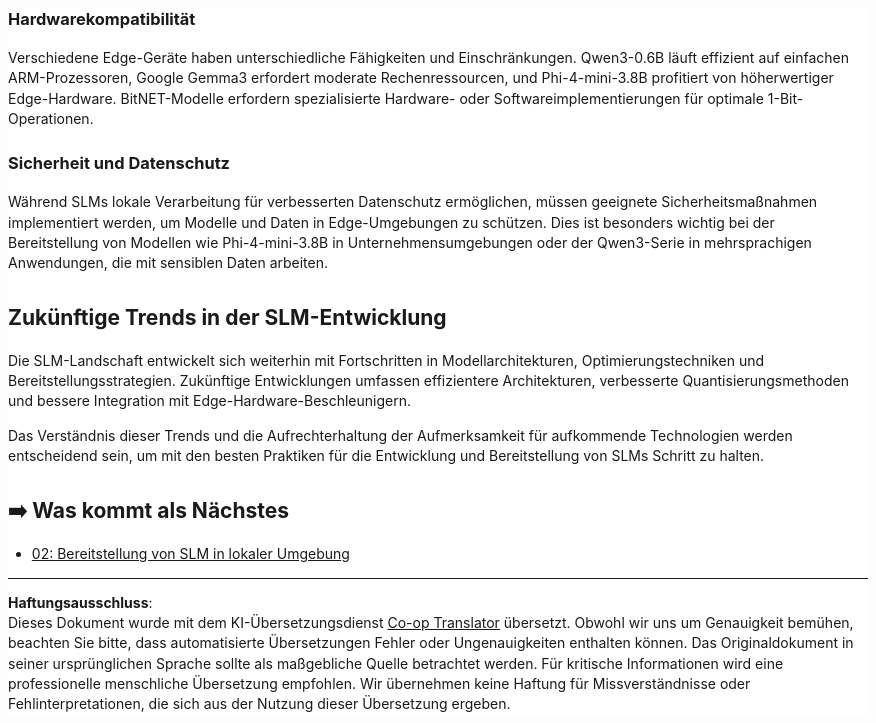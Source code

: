 ### Hardwarekompatibilität

Verschiedene Edge-Geräte haben unterschiedliche Fähigkeiten und Einschränkungen. Qwen3-0.6B läuft effizient auf einfachen ARM-Prozessoren, Google Gemma3 erfordert moderate Rechenressourcen, und Phi-4-mini-3.8B profitiert von höherwertiger Edge-Hardware. BitNET-Modelle erfordern spezialisierte Hardware- oder Softwareimplementierungen für optimale 1-Bit-Operationen.

### Sicherheit und Datenschutz

Während SLMs lokale Verarbeitung für verbesserten Datenschutz ermöglichen, müssen geeignete Sicherheitsmaßnahmen implementiert werden, um Modelle und Daten in Edge-Umgebungen zu schützen. Dies ist besonders wichtig bei der Bereitstellung von Modellen wie Phi-4-mini-3.8B in Unternehmensumgebungen oder der Qwen3-Serie in mehrsprachigen Anwendungen, die mit sensiblen Daten arbeiten.

## Zukünftige Trends in der SLM-Entwicklung

Die SLM-Landschaft entwickelt sich weiterhin mit Fortschritten in Modellarchitekturen, Optimierungstechniken und Bereitstellungsstrategien. Zukünftige Entwicklungen umfassen effizientere Architekturen, verbesserte Quantisierungsmethoden und bessere Integration mit Edge-Hardware-Beschleunigern.

Das Verständnis dieser Trends und die Aufrechterhaltung der Aufmerksamkeit für aufkommende Technologien werden entscheidend sein, um mit den besten Praktiken für die Entwicklung und Bereitstellung von SLMs Schritt zu halten.

## ➡️ Was kommt als Nächstes

- [02: Bereitstellung von SLM in lokaler Umgebung](02.DeployingSLMinLocalEnv.md)

---

**Haftungsausschluss**:  
Dieses Dokument wurde mit dem KI-Übersetzungsdienst [Co-op Translator](https://github.com/Azure/co-op-translator) übersetzt. Obwohl wir uns um Genauigkeit bemühen, beachten Sie bitte, dass automatisierte Übersetzungen Fehler oder Ungenauigkeiten enthalten können. Das Originaldokument in seiner ursprünglichen Sprache sollte als maßgebliche Quelle betrachtet werden. Für kritische Informationen wird eine professionelle menschliche Übersetzung empfohlen. Wir übernehmen keine Haftung für Missverständnisse oder Fehlinterpretationen, die sich aus der Nutzung dieser Übersetzung ergeben.